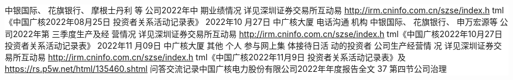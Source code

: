 中银国际、
花旗银行、
摩根士丹利
等
公司2022年中
期业绩情况
详见深圳证券交易所互动易
http://irm.cninfo.com.cn/szse/index.h
tml《中国广核2022年08月25日
投资者关系活动记录表》
2022年10
月27日
中广核大厦
电话沟通
机构
中银国际、
花旗银行、
申万宏源等
公司2022年第
三季度生产及经
营情况
详见深圳证券交易所互动易
http://irm.cninfo.com.cn/szse/index.h
tml《中国广核2022年10月27日
投资者关系活动记录表》
2022年11
月09日
中广核大厦
其他
个人
参与网上集
体接待日活
动的投资者
公司生产经营情
况
详见深圳证券交易所互动易
http://irm.cninfo.com.cn/szse/index.h
tml《中国广核2022年11月9日
投资者关系活动记录表》及
https://rs.p5w.net/html/135460.shtml
问答交流记录中国广核电力股份有限公司2022年年度报告全文
37
第四节公司治理